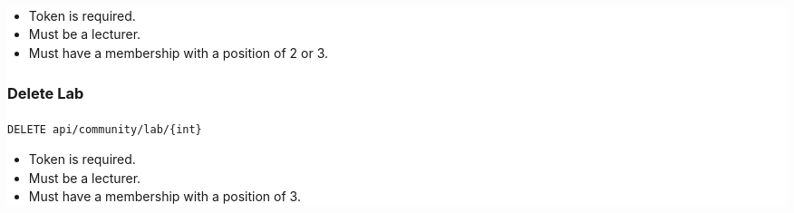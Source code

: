 - Token is required.
- Must be a lecturer.
- Must have a membership with a position of 2 or 3.

### Delete Lab

`DELETE api/community/lab/{int}`

- Token is required.
- Must be a lecturer.
- Must have a membership with a position of 3.
